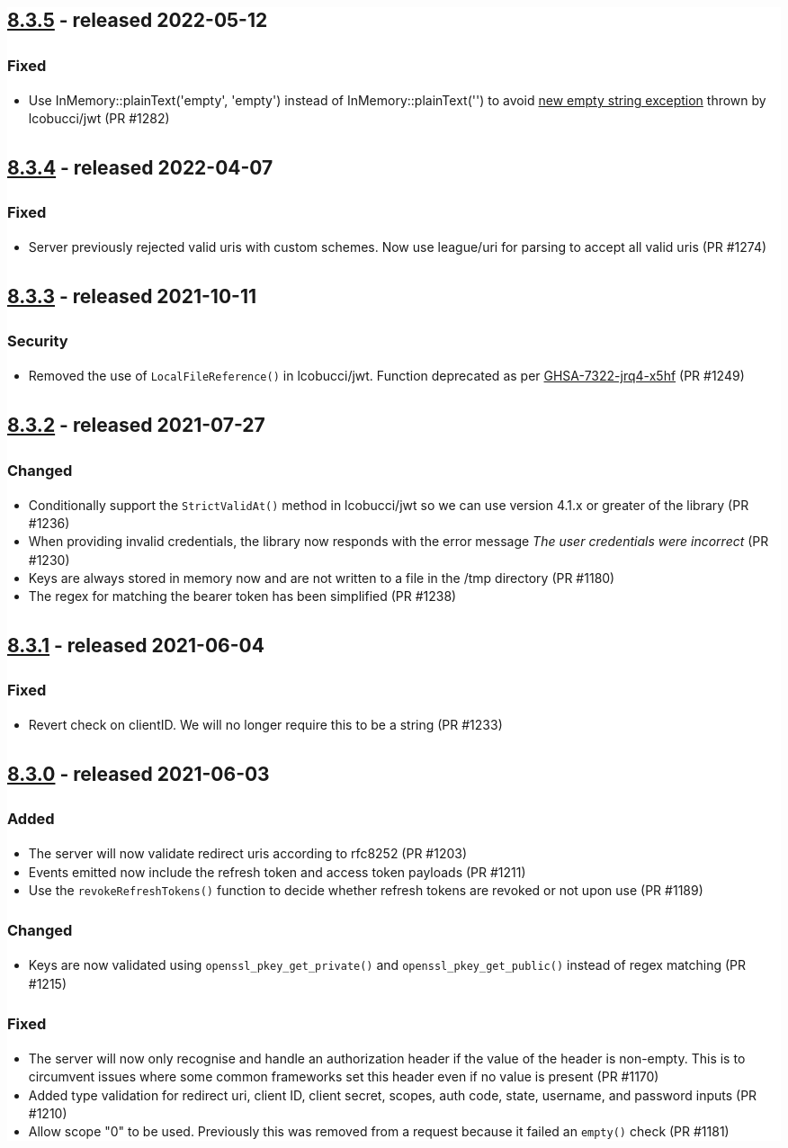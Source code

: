 ## [8.3.5] - released 2022-05-12
### Fixed
- Use InMemory::plainText('empty', 'empty') instead of InMemory::plainText('') to avoid [new empty string exception](https://github.com/lcobucci/jwt/pull/833) thrown by lcobucci/jwt (PR #1282)

## [8.3.4] - released 2022-04-07
### Fixed
- Server previously rejected valid uris with custom schemes. Now use league/uri for parsing to accept all valid uris (PR #1274)

## [8.3.3] - released 2021-10-11
### Security
- Removed the use of `LocalFileReference()` in lcobucci/jwt. Function deprecated as per [GHSA-7322-jrq4-x5hf](https://github.com/lcobucci/jwt/security/advisories/GHSA-7322-jrq4-x5hf) (PR #1249)

## [8.3.2] - released 2021-07-27
### Changed
- Conditionally support the `StrictValidAt()` method in lcobucci/jwt so we can use version 4.1.x or greater of the library (PR #1236)
- When providing invalid credentials, the library now responds with the error message _The user credentials were incorrect_ (PR #1230)
- Keys are always stored in memory now and are not written to a file in the /tmp directory (PR #1180)
- The regex for matching the bearer token has been simplified (PR #1238)

## [8.3.1] - released 2021-06-04
### Fixed
- Revert check on clientID. We will no longer require this to be a string (PR #1233)

## [8.3.0] - released 2021-06-03
### Added
- The server will now validate redirect uris according to rfc8252 (PR #1203)
- Events emitted now include the refresh token and access token payloads (PR #1211)
- Use the `revokeRefreshTokens()` function to decide whether refresh tokens are revoked or not upon use (PR #1189)

### Changed
- Keys are now validated using `openssl_pkey_get_private()` and `openssl_pkey_get_public()` instead of regex matching (PR #1215)

### Fixed
- The server will now only recognise and handle an authorization header if the value of the header is non-empty. This is to circumvent issues where some common frameworks set this header even if no value is present (PR #1170)
- Added type validation for redirect uri, client ID, client secret, scopes, auth code, state, username, and password inputs (PR #1210)
- Allow scope "0" to be used. Previously this was removed from a request because it failed an `empty()` check (PR #1181)


[Unreleased]: https://github.com/thephpleague/oauth2-server/compare/9.1.0...HEAD
[9.1.0]: https://github.com/thephpleague/oauth2-server/compare/9.0.1...9.1.0
[9.0.1]: https://github.com/thephpleague/oauth2-server/compare/9.0.0...9.0.1
[9.0.0]: https://github.com/thephpleague/oauth2-server/compare/9.0.0-RC1...9.0.0
[9.0.0-RC1]: https://github.com/thephpleague/oauth2-server/compare/8.5.4...9.0.0-RC1
[8.5.4]: https://github.com/thephpleague/oauth2-server/compare/8.5.3...8.5.4
[8.5.3]: https://github.com/thephpleague/oauth2-server/compare/8.5.2...8.5.3
[8.5.2]: https://github.com/thephpleague/oauth2-server/compare/8.5.1...8.5.2
[8.5.1]: https://github.com/thephpleague/oauth2-server/compare/8.5.0...8.5.1
[8.5.0]: https://github.com/thephpleague/oauth2-server/compare/8.4.1...8.5.0
[8.4.1]: https://github.com/thephpleague/oauth2-server/compare/8.4.0...8.4.1
[8.4.0]: https://github.com/thephpleague/oauth2-server/compare/8.3.6...8.4.0
[8.3.6]: https://github.com/thephpleague/oauth2-server/compare/8.3.5...8.3.6
[8.3.5]: https://github.com/thephpleague/oauth2-server/compare/8.3.4...8.3.5
[8.3.4]: https://github.com/thephpleague/oauth2-server/compare/8.3.3...8.3.4
[8.3.3]: https://github.com/thephpleague/oauth2-server/compare/8.3.2...8.3.3
[8.3.2]: https://github.com/thephpleague/oauth2-server/compare/8.3.1...8.3.2
[8.3.1]: https://github.com/thephpleague/oauth2-server/compare/8.3.0...8.3.1
[8.3.0]: https://github.com/thephpleague/oauth2-server/compare/8.2.4...8.3.0
[8.2.4]: https://github.com/thephpleague/oauth2-server/compare/8.2.3...8.2.4
[8.2.3]: https://github.com/thephpleague/oauth2-server/compare/8.2.2...8.2.3
[8.2.2]: https://github.com/thephpleague/oauth2-server/compare/8.2.1...8.2.2
[8.2.1]: https://github.com/thephpleague/oauth2-server/compare/8.2.0...8.2.1
[8.2.0]: https://github.com/thephpleague/oauth2-server/compare/8.1.1...8.2.0
[8.1.1]: https://github.com/thephpleague/oauth2-server/compare/8.1.0...8.1.1
[8.1.0]: https://github.com/thephpleague/oauth2-server/compare/8.0.0...8.1.0
[8.0.0]: https://github.com/thephpleague/oauth2-server/compare/7.4.0...8.0.0
[7.4.0]: https://github.com/thephpleague/oauth2-server/compare/7.3.3...7.4.0
[7.3.3]: https://github.com/thephpleague/oauth2-server/compare/7.3.2...7.3.3
[7.3.2]: https://github.com/thephpleague/oauth2-server/compare/7.3.1...7.3.2
[7.3.1]: https://github.com/thephpleague/oauth2-server/compare/7.3.0...7.3.1
[7.3.0]: https://github.com/thephpleague/oauth2-server/compare/7.2.0...7.3.0
[7.2.0]: https://github.com/thephpleague/oauth2-server/compare/7.1.1...7.2.0
[7.1.1]: https://github.com/thephpleague/oauth2-server/compare/7.1.0...7.1.1
[7.1.0]: https://github.com/thephpleague/oauth2-server/compare/7.0.0...7.1.0
[7.0.0]: https://github.com/thephpleague/oauth2-server/compare/6.1.1...7.0.0
[6.1.1]: https://github.com/thephpleague/oauth2-server/compare/6.0.0...6.1.1
[6.1.0]: https://github.com/thephpleague/oauth2-server/compare/6.0.2...6.1.0
[6.0.2]: https://github.com/thephpleague/oauth2-server/compare/6.0.1...6.0.2
[6.0.1]: https://github.com/thephpleague/oauth2-server/compare/6.0.0...6.0.1
[6.0.0]: https://github.com/thephpleague/oauth2-server/compare/5.1.4...6.0.0
[5.1.4]: https://github.com/thephpleague/oauth2-server/compare/5.1.3...5.1.4
[5.1.3]: https://github.com/thephpleague/oauth2-server/compare/5.1.2...5.1.3
[5.1.2]: https://github.com/thephpleague/oauth2-server/compare/5.1.1...5.1.2
[5.1.1]: https://github.com/thephpleague/oauth2-server/compare/5.1.0...5.1.1
[5.1.0]: https://github.com/thephpleague/oauth2-server/compare/5.0.2...5.1.0
[5.0.3]: https://github.com/thephpleague/oauth2-server/compare/5.0.3...5.0.2
[5.0.2]: https://github.com/thephpleague/oauth2-server/compare/5.0.1...5.0.2
[5.0.1]: https://github.com/thephpleague/oauth2-server/compare/5.0.0...5.0.1
[5.0.0]: https://github.com/thephpleague/oauth2-server/compare/5.0.0-RC2...5.0.0
[5.0.0-RC2]: https://github.com/thephpleague/oauth2-server/compare/5.0.0-RC1...5.0.0-RC2
[5.0.0-RC1]: https://github.com/thephpleague/oauth2-server/compare/4.1.5...5.0.0-RC1
[4.1.7]: https://github.com/thephpleague/oauth2-server/compare/4.1.6...4.1.7
[4.1.6]: https://github.com/thephpleague/oauth2-server/compare/4.1.5...4.1.6
[4.1.5]: https://github.com/thephpleague/oauth2-server/compare/4.1.4...4.1.5
[4.1.4]: https://github.com/thephpleague/oauth2-server/compare/4.1.3...4.1.4
[4.1.3]: https://github.com/thephpleague/oauth2-server/compare/4.1.2...4.1.3
[4.1.2]: https://github.com/thephpleague/oauth2-server/compare/4.1.1...4.1.2
[4.1.1]: https://github.com/thephpleague/oauth2-server/compare/4.0.0...4.1.1
[4.1.0]: https://github.com/thephpleague/oauth2-server/compare/4.0.5...4.1.0
[4.0.5]: https://github.com/thephpleague/oauth2-server/compare/4.0.4...4.0.5
[4.0.4]: https://github.com/thephpleague/oauth2-server/compare/4.0.3...4.0.4
[4.0.3]: https://github.com/thephpleague/oauth2-server/compare/4.0.2...4.0.3
[4.0.2]: https://github.com/thephpleague/oauth2-server/compare/4.0.1...4.0.2
[4.0.1]: https://github.com/thephpleague/oauth2-server/compare/4.0.0...4.0.1
[4.0.0]: https://github.com/thephpleague/oauth2-server/compare/3.2.0...4.0.0
[3.2.0]: https://github.com/thephpleague/oauth2-server/compare/3.1.2...3.2.0
[3.1.2]: https://github.com/thephpleague/oauth2-server/compare/3.1.1...3.1.2
[3.1.1]: https://github.com/thephpleague/oauth2-server/compare/3.1.0...3.1.1
[3.1.0]: https://github.com/thephpleague/oauth2-server/compare/3.0.1...3.1.0
[3.0.1]: https://github.com/thephpleague/oauth2-server/compare/3.0.0...3.0.1
[3.0.0]: https://github.com/thephpleague/oauth2-server/compare/2.1.1...3.0.0
[2.1.1]: https://github.com/thephpleague/oauth2-server/compare/2.1.0...2.1.1
[2.1.0]: https://github.com/thephpleague/oauth2-server/compare/2.0.5...2.1.0
[2.0.5]: https://github.com/thephpleague/oauth2-server/compare/2.0.4...2.0.5
[2.0.4]: https://github.com/thephpleague/oauth2-server/compare/2.0.3...2.0.4
[2.0.3]: https://github.com/thephpleague/oauth2-server/compare/2.0.2...2.0.3
[2.0.2]: https://github.com/thephpleague/oauth2-server/compare/2.0.0...2.0.2
[2.0.0]: https://github.com/thephpleague/oauth2-server/compare/1.0.8...2.0.0
[1.0.8]: https://github.com/thephpleague/oauth2-server/compare/1.0.7...1.0.8
[1.0.7]: https://github.com/thephpleague/oauth2-server/compare/1.0.6...1.0.7
[1.0.6]: https://github.com/thephpleague/oauth2-server/compare/1.0.5...1.0.6
[1.0.5]: https://github.com/thephpleague/oauth2-server/compare/1.0.3...1.0.5
[1.0.3]: https://github.com/thephpleague/oauth2-server/compare/1.0.2...1.0.3
[1.0.2]: https://github.com/thephpleague/oauth2-server/compare/1.0.1...1.0.2
[1.0.1]: https://github.com/thephpleague/oauth2-server/compare/1.0.0...1.0.1